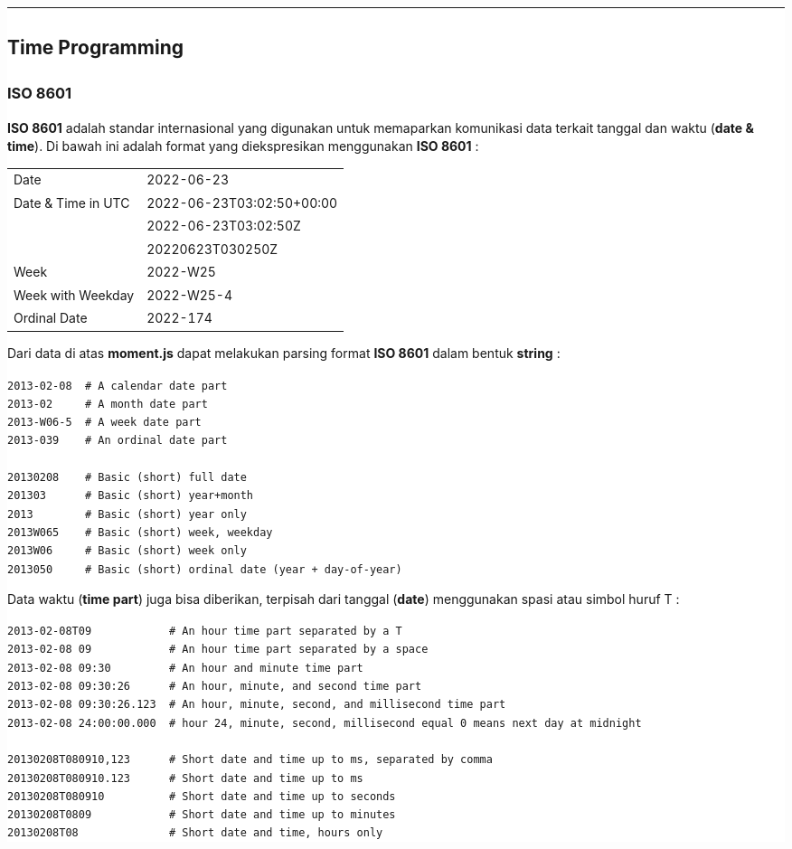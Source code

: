 

----



## Time Programming

### ISO 8601

**ISO 8601** adalah standar internasional yang digunakan untuk memaparkan komunikasi data terkait tanggal dan waktu (**date & time**). Di bawah ini adalah format yang diekspresikan menggunakan **ISO 8601** :

|                    |                           |
| ------------------ | ------------------------- |
| Date               | 2022-06-23                |
| Date & Time in UTC | 2022-06-23T03:02:50+00:00 |
|                    | 2022-06-23T03:02:50Z      |
|                    | 20220623T030250Z          |
| Week               | 2022-W25                  |
| Week with Weekday  | 2022-W25-4                |
| Ordinal Date       | 2022-174                  |

Dari data di atas **moment.js** dapat melakukan parsing format **ISO 8601** dalam bentuk **string** :

```
2013-02-08  # A calendar date part
2013-02     # A month date part
2013-W06-5  # A week date part
2013-039    # An ordinal date part

20130208    # Basic (short) full date
201303      # Basic (short) year+month
2013        # Basic (short) year only
2013W065    # Basic (short) week, weekday
2013W06     # Basic (short) week only
2013050     # Basic (short) ordinal date (year + day-of-year)
```

Data waktu (**time part**) juga bisa diberikan, terpisah dari tanggal (**date**) menggunakan spasi atau simbol huruf T  :

```
2013-02-08T09            # An hour time part separated by a T
2013-02-08 09            # An hour time part separated by a space
2013-02-08 09:30         # An hour and minute time part
2013-02-08 09:30:26      # An hour, minute, and second time part
2013-02-08 09:30:26.123  # An hour, minute, second, and millisecond time part
2013-02-08 24:00:00.000  # hour 24, minute, second, millisecond equal 0 means next day at midnight

20130208T080910,123      # Short date and time up to ms, separated by comma
20130208T080910.123      # Short date and time up to ms
20130208T080910          # Short date and time up to seconds
20130208T0809            # Short date and time up to minutes
20130208T08              # Short date and time, hours only
```
